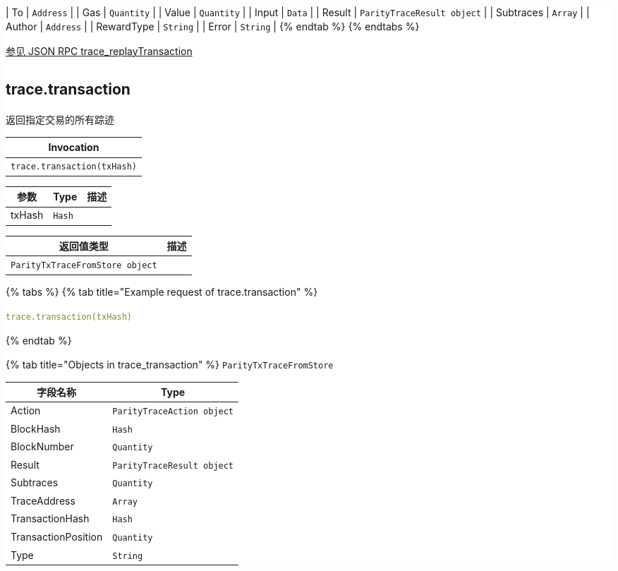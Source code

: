 | To             | `Address`                  |
| Gas            | `Quantity`                 |
| Value          | `Quantity`                 |
| Input          | `Data`                     |
| Result         | `ParityTraceResult object` |
| Subtraces      | `Array`                    |
| Author         | `Address`                  |
| RewardType     | `String`                   |
| Error          | `String`                   |
{% endtab %}
{% endtabs %}

[参见 JSON RPC trace\_replayTransaction](https://docs.nethermind.io/nethermind/ethereum-client/json-rpc/trace#trace\_replaytransaction)

## trace.transaction

返回指定交易的所有踪迹

| Invocation                  |
| --------------------------- |
| `trace.transaction(txHash)` |

| 参数     | Type   | 描述 |
| ------ | ------ | -- |
| txHash | `Hash` |    |

| 返回值类型                           | 描述 |
| ------------------------------- | -- |
| `ParityTxTraceFromStore object` |    |

{% tabs %}
{% tab title="Example request of trace.transaction" %}
```yaml
trace.transaction(txHash)
```
{% endtab %}

{% tab title="Objects in trace_transaction" %}
`ParityTxTraceFromStore`

| 字段名称                | Type                       |
| ------------------- | -------------------------- |
| Action              | `ParityTraceAction object` |
| BlockHash           | `Hash`                     |
| BlockNumber         | `Quantity`                 |
| Result              | `ParityTraceResult object` |
| Subtraces           | `Quantity`                 |
| TraceAddress        | `Array`                    |
| TransactionHash     | `Hash`                     |
| TransactionPosition | `Quantity`                 |
| Type                | `String`                   |
